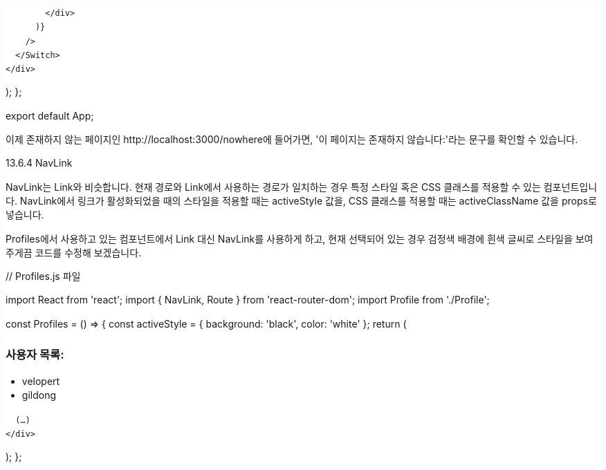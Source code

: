             </div>
          )}
        />
      </Switch>
    </div>
  );
};



export default App;
 
이제 존재하지 않는 페이지인 http://localhost:3000/nowhere에 들어가면, '이 페이지는 존재하지 않습니다:'라는 문구를 확인할 수 있습니다.

 

 

 

13.6.4 NavLink

 

   NavLink는 Link와 비슷합니다. 현재 경로와 Link에서 사용하는 경로가 일치하는 경우 특정 스타일 혹은 CSS 클래스를 적용할 수 있는 컴포넌트입니다. NavLink에서 링크가 활성화되었을 때의 스타일을 적용할 때는 activeStyle 값을, CSS 클래스를 적용할 때는 activeClassName 값을 props로 넣습니다.

Profiles에서 사용하고 있는 컴포넌트에서 Link 대신 NavLink를 사용하게 하고, 현재 선택되어 있는 경우 검정색 배경에 흰색 글씨로 스타일을 보여 주게끔 코드를 수정해 보겠습니다.

// Profiles.js 파일

import React from 'react';
import { NavLink, Route } from 'react-router-dom';
import Profile from './Profile';


const Profiles = () => {
  const activeStyle = {
    background: 'black',
    color: 'white'
  };
  return (
    <div>
      <h3>사용자 목록:</h3>
      <ul>
        <li>
          <NavLink activeStyle={activeStyle} to="/profiles/velopert" active>
            velopert
          </NavLink>
        </li>
        <li>
          <NavLink activeStyle={activeStyle} to="/profiles/gildong">
            gildong
          </NavLink>
        </li>
      </ul>



      (…)
    </div>
  );
};
